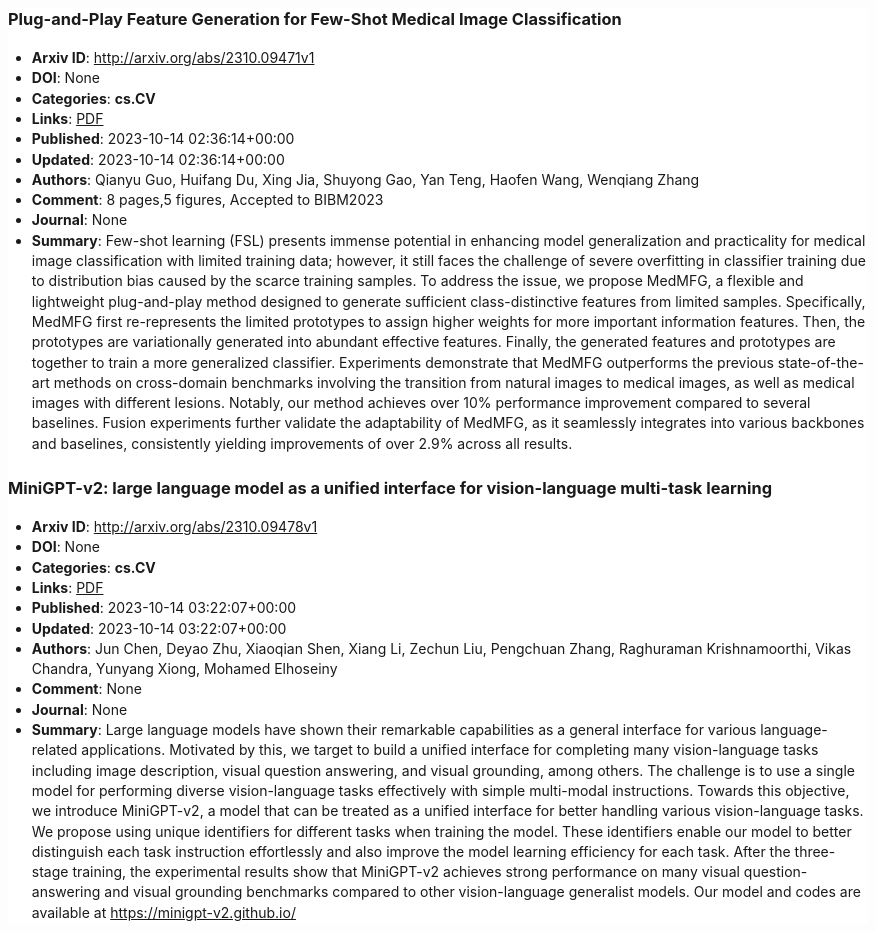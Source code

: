 

### Plug-and-Play Feature Generation for Few-Shot Medical Image Classification
- **Arxiv ID**: http://arxiv.org/abs/2310.09471v1
- **DOI**: None
- **Categories**: **cs.CV**
- **Links**: [PDF](http://arxiv.org/pdf/2310.09471v1)
- **Published**: 2023-10-14 02:36:14+00:00
- **Updated**: 2023-10-14 02:36:14+00:00
- **Authors**: Qianyu Guo, Huifang Du, Xing Jia, Shuyong Gao, Yan Teng, Haofen Wang, Wenqiang Zhang
- **Comment**: 8 pages,5 figures, Accepted to BIBM2023
- **Journal**: None
- **Summary**: Few-shot learning (FSL) presents immense potential in enhancing model generalization and practicality for medical image classification with limited training data; however, it still faces the challenge of severe overfitting in classifier training due to distribution bias caused by the scarce training samples. To address the issue, we propose MedMFG, a flexible and lightweight plug-and-play method designed to generate sufficient class-distinctive features from limited samples. Specifically, MedMFG first re-represents the limited prototypes to assign higher weights for more important information features. Then, the prototypes are variationally generated into abundant effective features. Finally, the generated features and prototypes are together to train a more generalized classifier. Experiments demonstrate that MedMFG outperforms the previous state-of-the-art methods on cross-domain benchmarks involving the transition from natural images to medical images, as well as medical images with different lesions. Notably, our method achieves over 10% performance improvement compared to several baselines. Fusion experiments further validate the adaptability of MedMFG, as it seamlessly integrates into various backbones and baselines, consistently yielding improvements of over 2.9% across all results.



### MiniGPT-v2: large language model as a unified interface for vision-language multi-task learning
- **Arxiv ID**: http://arxiv.org/abs/2310.09478v1
- **DOI**: None
- **Categories**: **cs.CV**
- **Links**: [PDF](http://arxiv.org/pdf/2310.09478v1)
- **Published**: 2023-10-14 03:22:07+00:00
- **Updated**: 2023-10-14 03:22:07+00:00
- **Authors**: Jun Chen, Deyao Zhu, Xiaoqian Shen, Xiang Li, Zechun Liu, Pengchuan Zhang, Raghuraman Krishnamoorthi, Vikas Chandra, Yunyang Xiong, Mohamed Elhoseiny
- **Comment**: None
- **Journal**: None
- **Summary**: Large language models have shown their remarkable capabilities as a general interface for various language-related applications. Motivated by this, we target to build a unified interface for completing many vision-language tasks including image description, visual question answering, and visual grounding, among others. The challenge is to use a single model for performing diverse vision-language tasks effectively with simple multi-modal instructions. Towards this objective, we introduce MiniGPT-v2, a model that can be treated as a unified interface for better handling various vision-language tasks. We propose using unique identifiers for different tasks when training the model. These identifiers enable our model to better distinguish each task instruction effortlessly and also improve the model learning efficiency for each task. After the three-stage training, the experimental results show that MiniGPT-v2 achieves strong performance on many visual question-answering and visual grounding benchmarks compared to other vision-language generalist models. Our model and codes are available at https://minigpt-v2.github.io/
